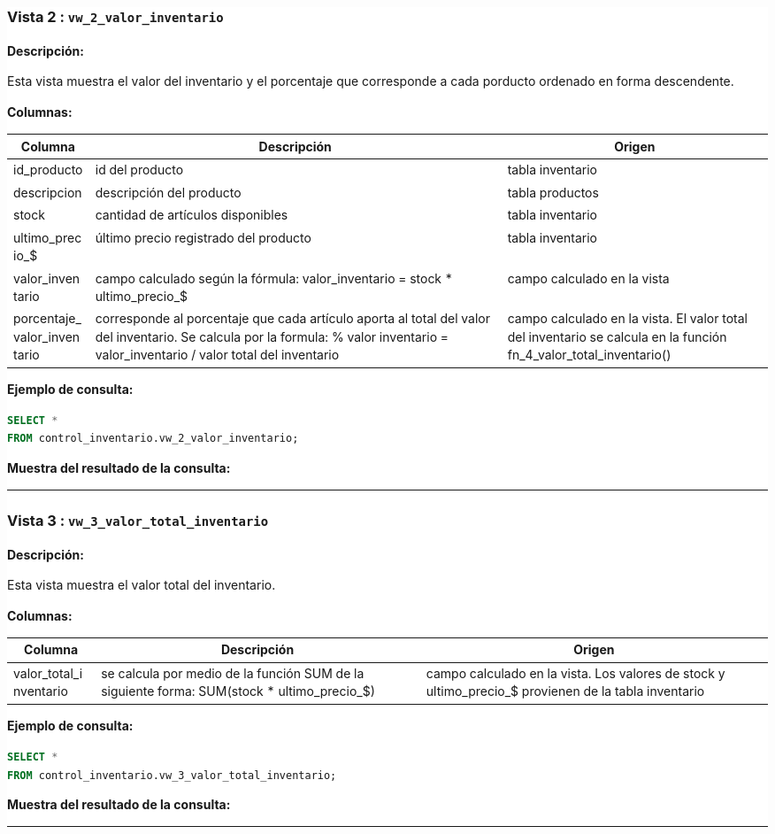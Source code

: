 ### Vista 2 :  `vw_2_valor_inventario`

**Descripción:** 

Esta vista muestra el valor del inventario y el porcentaje que corresponde a cada porducto ordenado en forma descendente.

**Columnas:**

| Columna                     | Descripción                                                                                                                                                                                                                                                            | Origen                      |
|-----------------------------|------------------------------------------------------------------------------------------------------------------------------------------------------------------------------------------------------------------------------------------------------------------------|-----------------------------|
| id_producto                 | id del producto                                                                                                                                                                                                                                                        | tabla inventario            |
| descripcion                 | descripción del producto                                                                                                                                                                                                                                               | tabla productos             |
| stock                       | cantidad de artículos disponibles                                                                                                                                                                                                                                      | tabla inventario            |
| ultimo_precio_$             |  último precio registrado del producto                                                                                                                                                                                                                                   | tabla inventario            |
| valor_inventario            | campo calculado según la fórmula: valor_inventario = stock * ultimo_precio_$                                                                                                                                                                                           | campo calculado en la vista |
| porcentaje_valor_inventario | corresponde al porcentaje que cada artículo aporta al total del valor del inventario. Se calcula por la formula: % valor inventario = valor_inventario / valor total del inventario  | campo calculado en la vista. El valor total del inventario se calcula en la función fn_4_valor_total_inventario() |


**Ejemplo de consulta:**

```sql
SELECT * 
FROM control_inventario.vw_2_valor_inventario;

```

**Muestra del resultado de la consulta:**

---


### Vista 3 :  `vw_3_valor_total_inventario`

**Descripción:** 

Esta vista muestra el valor total del inventario.

**Columnas:**

| Columna                | Descripción                                                                                | Origen                                                                                |
|------------------------|--------------------------------------------------------------------------------------------|---------------------------------------------------------------------------------------|
| valor_total_inventario | se calcula por medio de la función SUM de la siguiente forma: SUM(stock * ultimo_precio_$) | campo calculado en la vista. Los valores de stock y ultimo_precio_$ provienen de la tabla inventario |

**Ejemplo de consulta:**

```sql
SELECT * 
FROM control_inventario.vw_3_valor_total_inventario;
```
**Muestra del resultado de la consulta:**

---
